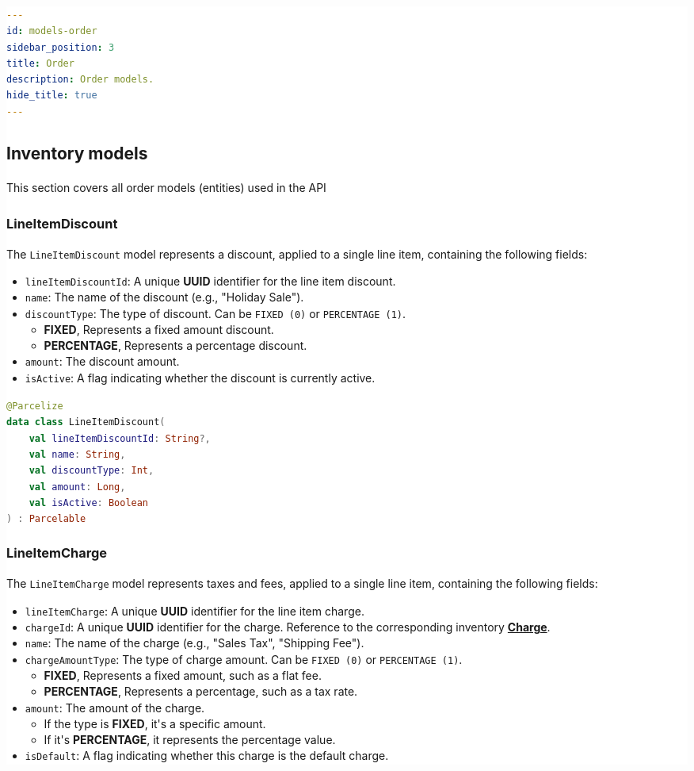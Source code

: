 ```yaml
---
id: models-order
sidebar_position: 3
title: Order
description: Order models.
hide_title: true
---
```


## Inventory models

This section covers all order models (entities) used in the API

### LineItemDiscount

The `LineItemDiscount` model represents a discount, applied to a single line item, containing the following fields:

- `lineItemDiscountId`: A unique **UUID** identifier for the line item discount.
- `name`: The name of the discount (e.g., "Holiday Sale").
- `discountType`: The type of discount. Can be `FIXED (0)` or `PERCENTAGE (1)`.
  - **FIXED**, Represents a fixed amount discount.  
  - **PERCENTAGE**, Represents a percentage discount.  
- `amount`: The discount amount.
- `isActive`: A flag indicating whether the discount is currently active.

``` kotlin
@Parcelize
data class LineItemDiscount(
    val lineItemDiscountId: String?,
    val name: String,
    val discountType: Int,
    val amount: Long,
    val isActive: Boolean
) : Parcelable
```

### LineItemCharge

The `LineItemCharge` model represents taxes and fees, applied to a single line item, containing the following fields:

- `lineItemCharge`: A unique **UUID** identifier for the line item charge.
- `chargeId`: A unique **UUID** identifier for the charge. Reference to the corresponding inventory [**Charge**](models-inventory#charge).
- `name`: The name of the charge (e.g., "Sales Tax", "Shipping Fee").
- `chargeAmountType`: The type of charge amount. Can be `FIXED (0)` or `PERCENTAGE (1)`.
  - **FIXED**, Represents a fixed amount, such as a flat fee.  
  - **PERCENTAGE**, Represents a percentage, such as a tax rate.
- `amount`: The amount of the charge.  
  - If the type is **FIXED**, it's a specific amount.  
  - If it's **PERCENTAGE**, it represents the percentage value.
- `isDefault`: A flag indicating whether this charge is the default charge.

